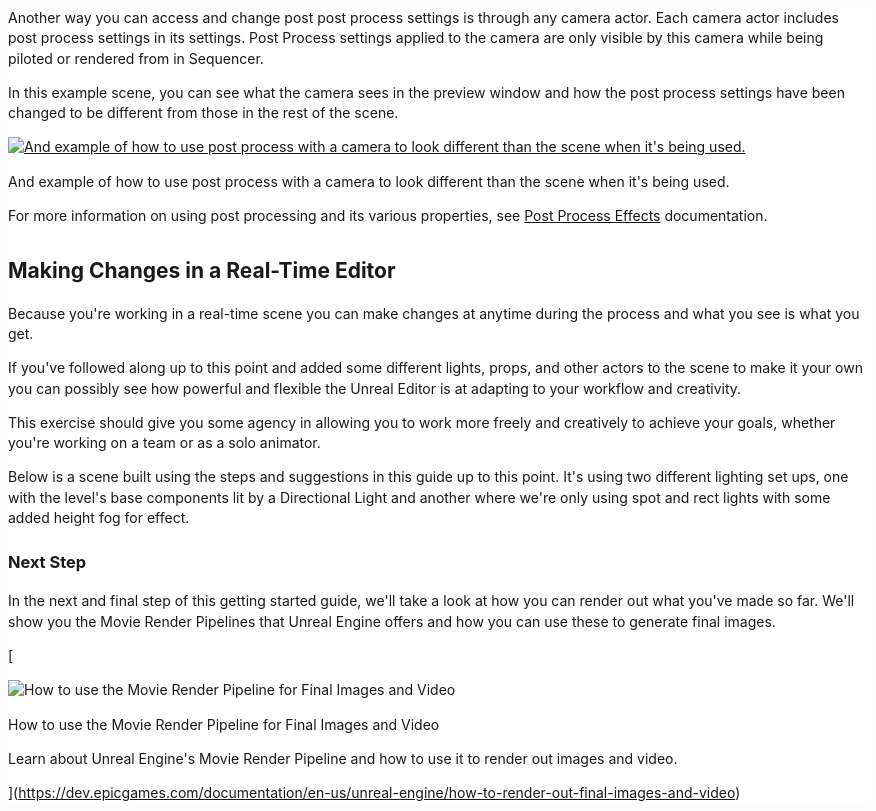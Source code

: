 
Another way you can access and change post post process settings is through any camera actor. Each camera actor includes post process settings in its settings. Post Process settings applied to the camera are only visible by this camera while being piloted or rendered from in Sequencer. 

In this example scene, you can see what the camera sees in the preview window and how the post process settings have been changed to be different from those in the rest of the scene.

[![And example of how to use post process with a camera to look different than the scene when it's being used.](https://dev.epicgames.com/community/api/documentation/image/3a425658-c5bf-4443-9b66-61545197eda3?resizing_type=fit)](https://dev.epicgames.com/community/api/documentation/image/3a425658-c5bf-4443-9b66-61545197eda3?resizing_type=fit)

And example of how to use post process with a camera to look different than the scene when it's being used.

For more information on using post processing and its various properties, see [Post Process Effects](https://dev.epicgames.com/documentation/en-us/unreal-engine/post-process-effects-in-unreal-engine) documentation.

## Making Changes in a Real-Time Editor

Because you're working in a real-time scene you can make changes at anytime during the process and what you see is what you get.   

If you've followed along up to this point and added some different lights, props, and other actors to the scene to make it your own you can possibly see how powerful and flexible the Unreal Editor is at adapting to your workflow and creativity.  

This exercise should give you some agency in allowing you to work more freely and creatively to achieve your goals, whether you're working on a team or as a solo animator.   
  
Below is a scene built using the steps and suggestions in this guide up to this point. It's using two different lighting set ups, one with the level's base components lit by a Directional Light and another where we're only using spot and rect lights with some added height fog for effect. 

### Next Step

In the next and final step of this getting started guide, we'll take a look at how you can render out what you've made so far. We'll show you the Movie Render Pipelines that Unreal Engine offers and how you can use these to generate final images. 

[

![How to use the Movie Render Pipeline for Final Images and Video](https://dev.epicgames.com/community/api/documentation/image/51df4677-b536-488f-b350-53dad0c9e320?resizing_type=fit&width=640&height=640)

How to use the Movie Render Pipeline for Final Images and Video

Learn about Unreal Engine's Movie Render Pipeline and how to use it to render out images and video.





](https://dev.epicgames.com/documentation/en-us/unreal-engine/how-to-render-out-final-images-and-video)